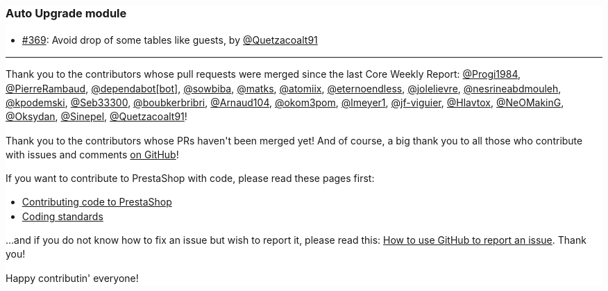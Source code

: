 
### Auto Upgrade module
* [#369](https://github.com/PrestaShop/autoupgrade/pull/369): Avoid drop of some tables like guests, by [@Quetzacoalt91](https://github.com/Quetzacoalt91)


<hr />

Thank you to the contributors whose pull requests were merged since the last Core Weekly Report: [@Progi1984](https://github.com/Progi1984), [@PierreRambaud](https://github.com/PierreRambaud), [@dependabot[bot]](https://github.com/apps/dependabot), [@sowbiba](https://github.com/sowbiba), [@matks](https://github.com/matks), [@atomiix](https://github.com/atomiix), [@eternoendless](https://github.com/eternoendless), [@jolelievre](https://github.com/jolelievre), [@nesrineabdmouleh](https://github.com/nesrineabdmouleh), [@kpodemski](https://github.com/kpodemski), [@Seb33300](https://github.com/Seb33300), [@boubkerbribri](https://github.com/boubkerbribri), [@Arnaud104](https://github.com/Arnaud104), [@okom3pom](https://github.com/okom3pom), [@lmeyer1](https://github.com/lmeyer1), [@jf-viguier](https://github.com/jf-viguier), [@Hlavtox](https://github.com/Hlavtox), [@NeOMakinG](https://github.com/NeOMakinG), [@Oksydan](https://github.com/Oksydan), [@Sinepel](https://github.com/Sinepel), [@Quetzacoalt91](https://github.com/Quetzacoalt91)!

Thank you to the contributors whose PRs haven't been merged yet! And of course, a big thank you to all those who contribute with issues and comments [on GitHub](https://github.com/PrestaShop/PrestaShop)!

If you want to contribute to PrestaShop with code, please read these pages first:

 * [Contributing code to PrestaShop](https://devdocs.prestashop.com/1.7/contribute/contribution-guidelines/)
 * [Coding standards](https://devdocs.prestashop.com/1.7/development/coding-standards/)

...and if you do not know how to fix an issue but wish to report it, please read this: [How to use GitHub to report an issue](https://devdocs.prestashop.com/1.7/contribute/contribute-reporting-issues/). Thank you!

Happy contributin' everyone!
